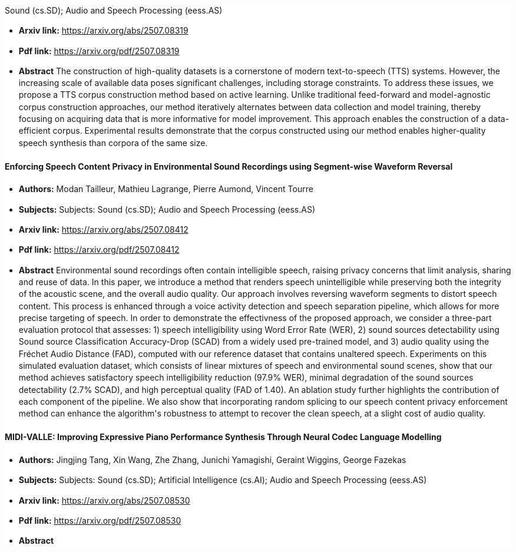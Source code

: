 Sound (cs.SD); Audio and Speech Processing (eess.AS)
 - **Arxiv link:** https://arxiv.org/abs/2507.08319

 - **Pdf link:** https://arxiv.org/pdf/2507.08319

 - **Abstract**
 The construction of high-quality datasets is a cornerstone of modern text-to-speech (TTS) systems. However, the increasing scale of available data poses significant challenges, including storage constraints. To address these issues, we propose a TTS corpus construction method based on active learning. Unlike traditional feed-forward and model-agnostic corpus construction approaches, our method iteratively alternates between data collection and model training, thereby focusing on acquiring data that is more informative for model improvement. This approach enables the construction of a data-efficient corpus. Experimental results demonstrate that the corpus constructed using our method enables higher-quality speech synthesis than corpora of the same size.
#### Enforcing Speech Content Privacy in Environmental Sound Recordings using Segment-wise Waveform Reversal
 - **Authors:** Modan Tailleur, Mathieu Lagrange, Pierre Aumond, Vincent Tourre
 - **Subjects:** Subjects:
Sound (cs.SD); Audio and Speech Processing (eess.AS)
 - **Arxiv link:** https://arxiv.org/abs/2507.08412

 - **Pdf link:** https://arxiv.org/pdf/2507.08412

 - **Abstract**
 Environmental sound recordings often contain intelligible speech, raising privacy concerns that limit analysis, sharing and reuse of data. In this paper, we introduce a method that renders speech unintelligible while preserving both the integrity of the acoustic scene, and the overall audio quality. Our approach involves reversing waveform segments to distort speech content. This process is enhanced through a voice activity detection and speech separation pipeline, which allows for more precise targeting of speech. In order to demonstrate the effectivness of the proposed approach, we consider a three-part evaluation protocol that assesses: 1) speech intelligibility using Word Error Rate (WER), 2) sound sources detectability using Sound source Classification Accuracy-Drop (SCAD) from a widely used pre-trained model, and 3) audio quality using the Fréchet Audio Distance (FAD), computed with our reference dataset that contains unaltered speech. Experiments on this simulated evaluation dataset, which consists of linear mixtures of speech and environmental sound scenes, show that our method achieves satisfactory speech intelligibility reduction (97.9% WER), minimal degradation of the sound sources detectability (2.7% SCAD), and high perceptual quality (FAD of 1.40). An ablation study further highlights the contribution of each component of the pipeline. We also show that incorporating random splicing to our speech content privacy enforcement method can enhance the algorithm's robustness to attempt to recover the clean speech, at a slight cost of audio quality.
#### MIDI-VALLE: Improving Expressive Piano Performance Synthesis Through Neural Codec Language Modelling
 - **Authors:** Jingjing Tang, Xin Wang, Zhe Zhang, Junichi Yamagishi, Geraint Wiggins, George Fazekas
 - **Subjects:** Subjects:
Sound (cs.SD); Artificial Intelligence (cs.AI); Audio and Speech Processing (eess.AS)
 - **Arxiv link:** https://arxiv.org/abs/2507.08530

 - **Pdf link:** https://arxiv.org/pdf/2507.08530

 - **Abstract**